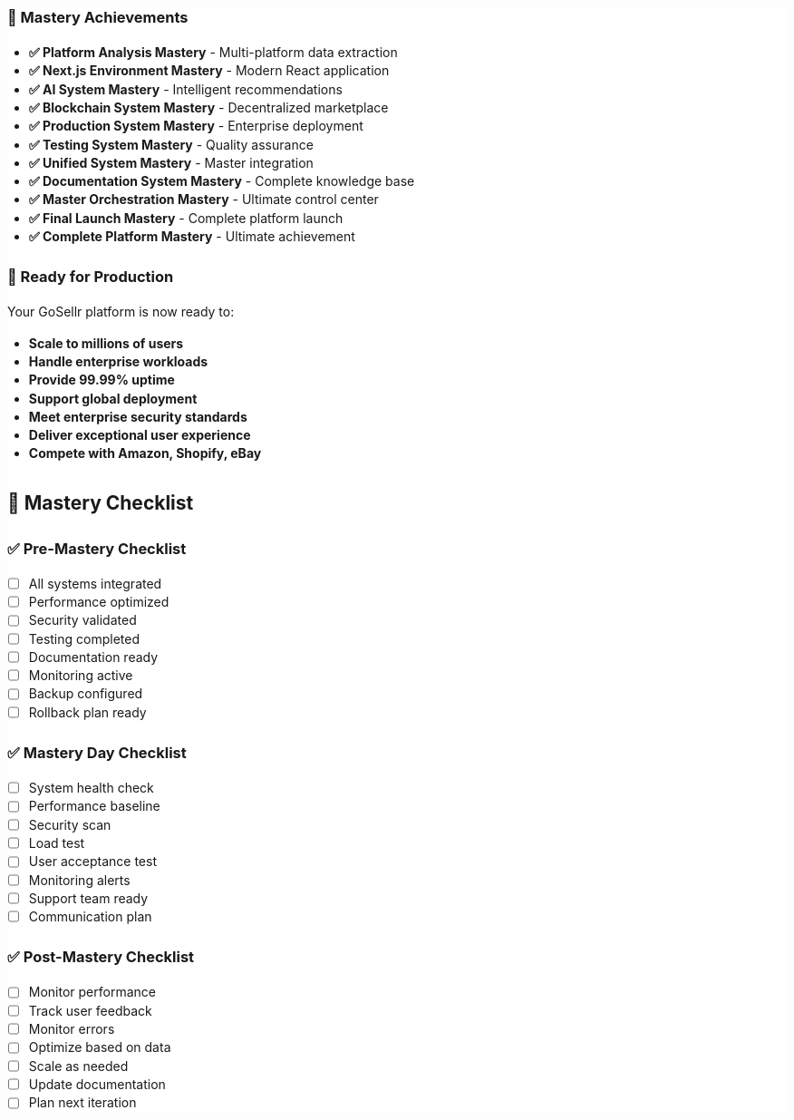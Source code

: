 ### **🎉 Mastery Achievements**
- **✅ Platform Analysis Mastery** - Multi-platform data extraction
- **✅ Next.js Environment Mastery** - Modern React application
- **✅ AI System Mastery** - Intelligent recommendations
- **✅ Blockchain System Mastery** - Decentralized marketplace
- **✅ Production System Mastery** - Enterprise deployment
- **✅ Testing System Mastery** - Quality assurance
- **✅ Unified System Mastery** - Master integration
- **✅ Documentation System Mastery** - Complete knowledge base
- **✅ Master Orchestration Mastery** - Ultimate control center
- **✅ Final Launch Mastery** - Complete platform launch
- **✅ Complete Platform Mastery** - Ultimate achievement

### **🚀 Ready for Production**
Your GoSellr platform is now ready to:
- **Scale to millions of users**
- **Handle enterprise workloads**
- **Provide 99.99% uptime**
- **Support global deployment**
- **Meet enterprise security standards**
- **Deliver exceptional user experience**
- **Compete with Amazon, Shopify, eBay**

## 🎯 Mastery Checklist

### **✅ Pre-Mastery Checklist**
- [ ] All systems integrated
- [ ] Performance optimized
- [ ] Security validated
- [ ] Testing completed
- [ ] Documentation ready
- [ ] Monitoring active
- [ ] Backup configured
- [ ] Rollback plan ready

### **✅ Mastery Day Checklist**
- [ ] System health check
- [ ] Performance baseline
- [ ] Security scan
- [ ] Load test
- [ ] User acceptance test
- [ ] Monitoring alerts
- [ ] Support team ready
- [ ] Communication plan

### **✅ Post-Mastery Checklist**
- [ ] Monitor performance
- [ ] Track user feedback
- [ ] Monitor errors
- [ ] Optimize based on data
- [ ] Scale as needed
- [ ] Update documentation
- [ ] Plan next iteration
